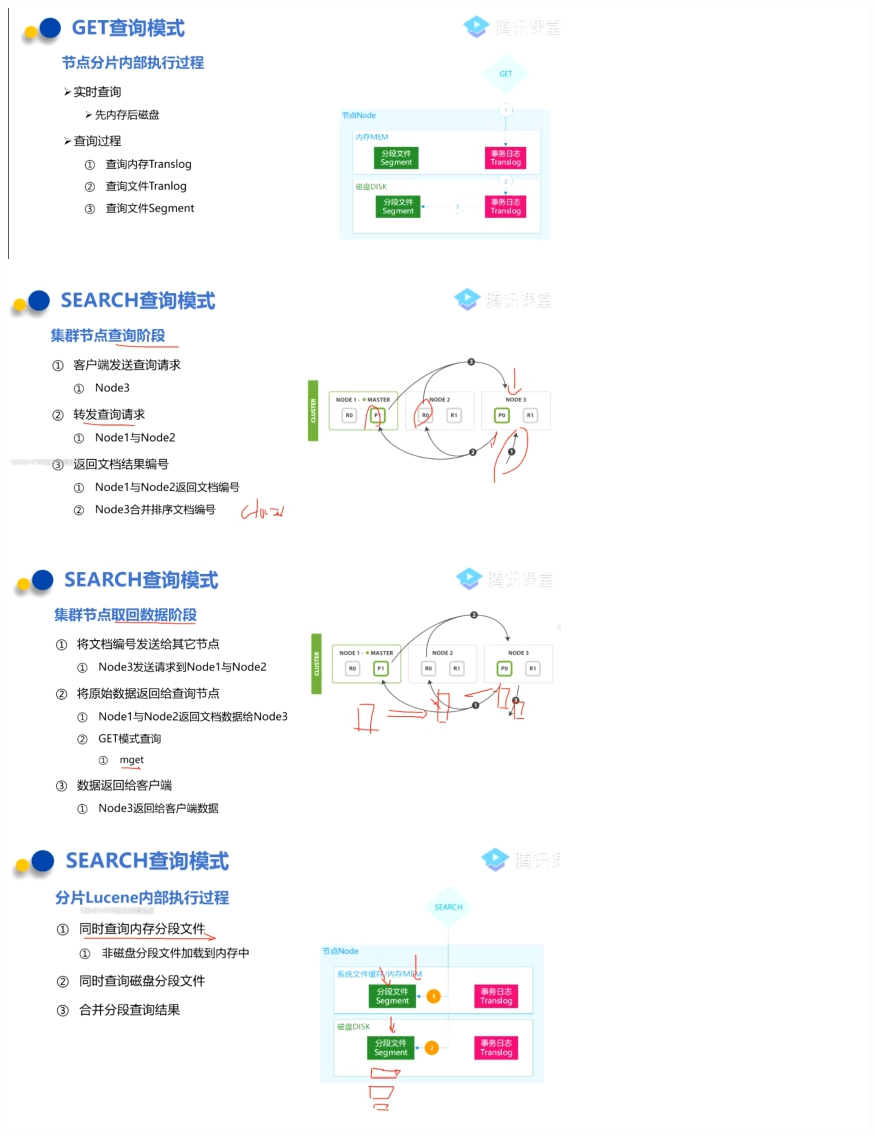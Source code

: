 ![](ElasticSearch/clip_image112.jpg)

![](ElasticSearch/clip_image113.jpg)

![](ElasticSearch/clip_image114.jpg)

![](ElasticSearch/clip_image115.jpg)
